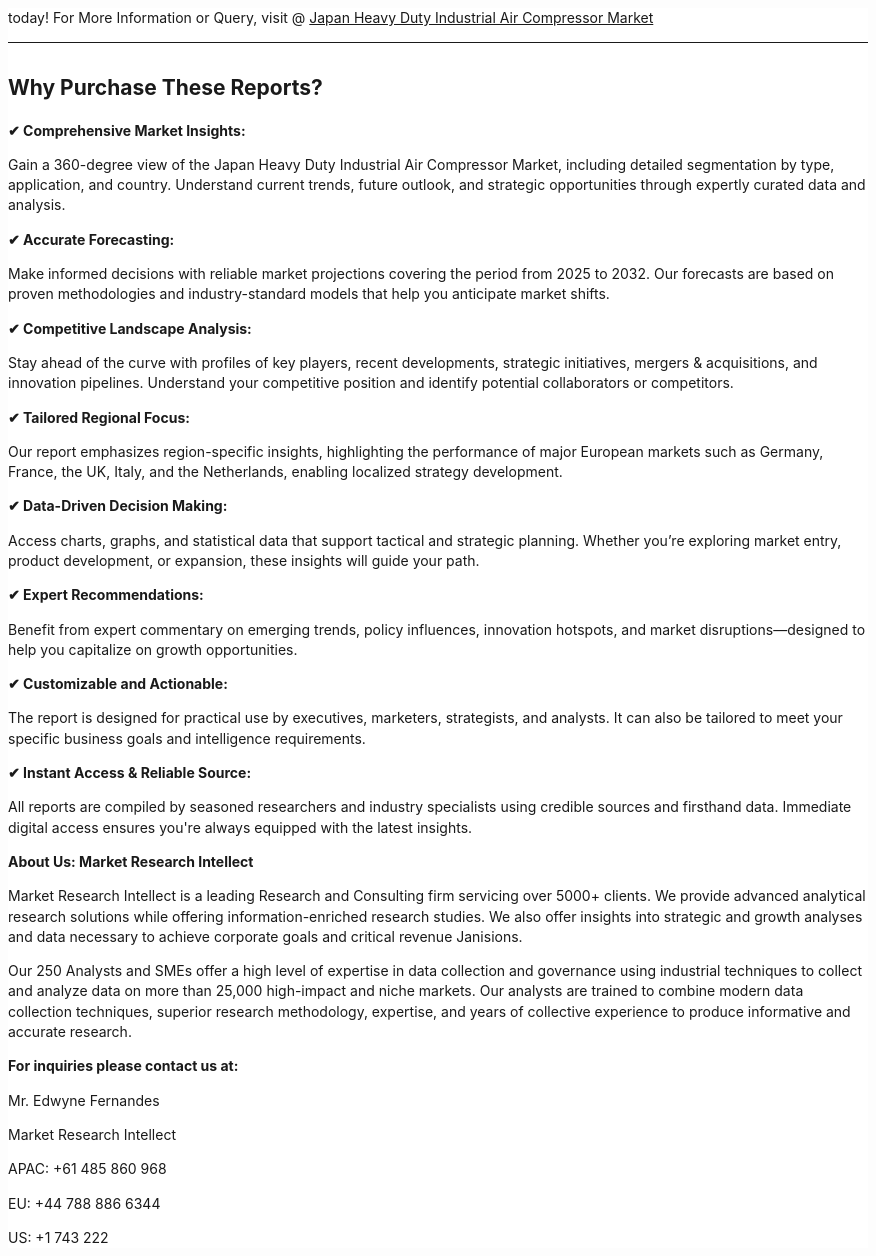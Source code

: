 today!</a> For More Information or Query, visit&nbsp;@</strong>&nbsp;</span><span class="font-[700]"><a href="https://www.marketresearchintellect.com/product/heavy-duty-industrial-air-compressor-market/?utm_source=Linkedin&utm_medium=828" target="_blank" data-tracking-control-name="article-ssr-frontend-pulse_little-text-block" data-tracking-will-navigate="" data-test-link="">Japan Heavy Duty Industrial Air Compressor Market</a></span></p></blockquote><hr /><h2>Why Purchase These Reports?</h2><p><strong>✔ Comprehensive Market Insights:</strong></p><p>Gain a 360-degree view of the Japan Heavy Duty Industrial Air Compressor Market, including detailed segmentation by type, application, and country. Understand current trends, future outlook, and strategic opportunities through expertly curated data and analysis.</p><p><strong>✔ Accurate Forecasting:</strong></p><p>Make informed decisions with reliable market projections covering the period from 2025 to 2032. Our forecasts are based on proven methodologies and industry-standard models that help you anticipate market shifts.</p><p><strong>✔ Competitive Landscape Analysis:</strong></p><p>Stay ahead of the curve with profiles of key players, recent developments, strategic initiatives, mergers &amp; acquisitions, and innovation pipelines. Understand your competitive position and identify potential collaborators or competitors.</p><p><strong>✔ Tailored Regional Focus:</strong></p><p>Our report emphasizes region-specific insights, highlighting the performance of major European markets such as Germany, France, the UK, Italy, and the Netherlands, enabling localized strategy development.</p><p><strong>✔ Data-Driven Decision Making:</strong></p><p>Access charts, graphs, and statistical data that support tactical and strategic planning. Whether you&rsquo;re exploring market entry, product development, or expansion, these insights will guide your path.</p><p><strong>✔ Expert Recommendations:</strong></p><p>Benefit from expert commentary on emerging trends, policy influences, innovation hotspots, and market disruptions&mdash;designed to help you capitalize on growth opportunities.</p><p><strong>✔ Customizable and Actionable:</strong></p><p>The report is designed for practical use by executives, marketers, strategists, and analysts. It can also be tailored to meet your specific business goals and intelligence requirements.</p><p><strong>✔ Instant Access &amp; Reliable Source:</strong></p><p>All reports are compiled by seasoned researchers and industry specialists using credible sources and firsthand data. Immediate digital access ensures you're always equipped with the latest insights.</p><p><strong><span class="font-[700]">About Us: Market Research Intellect</span></strong></p><p><span class="">Market Research Intellect is a leading Research and Consulting firm servicing over 5000+ clients. We provide advanced analytical research solutions while offering information-enriched research studies.&nbsp;</span>We also offer insights into strategic and growth analyses and data necessary to achieve corporate goals and critical revenue Janisions.</p><p><span class="">Our 250 Analysts and SMEs offer a high level of expertise in data collection and governance using industrial techniques to collect and analyze data on more than 25,000 high-impact and niche markets. Our analysts are trained to combine modern data collection techniques, superior research methodology, expertise, and years of collective experience to produce informative and accurate research.</span></p><p><strong>For inquiries please contact us at:</strong></p><p>Mr. Edwyne Fernandes</p><p>Market Research Intellect</p><p>APAC: +61 485 860 968</p><p>EU: +44 788 886 6344</p><p>US: +1 743 222